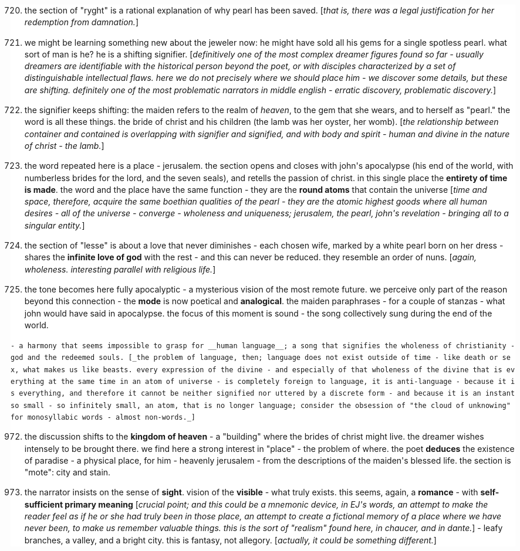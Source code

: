 720. the section of "ryght" is a rational explanation of why pearl has been saved. [_that is, there was a legal justification for her redemption from damnation._]

732. we might be learning something new about the jeweler now: he might have sold all his gems for a single spotless pearl. what sort of man is he? he is a shifting signifier. [_definitively one of the most complex dreamer figures found so far - usually dreamers are identifiable with the historical person beyond the poet, or with disciples characterized by a set of distinguishable intellectual flaws. here we do not precisely where we should place him - we discover some details, but these are shifting. definitely one of the most problematic narrators in middle english - erratic discovery, problematic discovery._]

780. the signifier keeps shifting: the maiden refers to the realm of _heaven_, to the gem that she wears, and to herself as "pearl." the word is all these things. the bride of christ and his children (the lamb was her oyster, her womb). [_the relationship between container and contained is overlapping with signifier and signified, and with body and spirit - human and divine in the nature of christ - the lamb._]

840. the word repeated here is a place - jerusalem. the section opens and closes with john's apocalypse (his end of the world, with numberless brides for the lord, and the seven seals), and retells the passion of christ. in this single place the __entirety of time is made__. the word and the place have the same function - they are the __round atoms__ that contain the universe [_time and space, therefore, acquire the same boethian qualities of the pearl - they are the atomic highest goods where all human desires - all of the universe - converge - wholeness and uniqueness; jerusalem, the pearl, john's revelation - bringing all to a singular entity._]

864. the section of "lesse" is about a love that never diminishes - each chosen wife, marked by a white pearl born on her dress - shares the __infinite love of god__ with the rest - and this can never be reduced. they resemble an order of nuns. [_again, wholeness. interesting parallel with religious life._]

912. the tone becomes here fully apocalyptic - a mysterious vision of the most remote future. we perceive only part of the reason beyond this connection - the __mode__ is now poetical and __analogical__. the maiden paraphrases - for a couple of stanzas - what john would have said in apocalypse. the focus of this moment is sound - the song collectively sung during the end of the world.

	- a harmony that seems impossible to grasp for __human language__; a song that signifies the wholeness of christianity - god and the redeemed souls. [_the problem of language, then; language does not exist outside of time - like death or sex, what makes us like beasts. every expression of the divine - and especially of that wholeness of the divine that is everything at the same time in an atom of universe - is completely foreign to language, it is anti-language - because it is everything, and therefore it cannot be neither signified nor uttered by a discrete form - and because it is an instant so small - so infinitely small, an atom, that is no longer language; consider the obsession of "the cloud of unknowing" for monosyllabic words - almost non-words._]

972. the discussion shifts to the __kingdom of heaven__ - a "building" where the brides of christ might live. the dreamer wishes intensely to be brought there. we find here a strong interest in "place" - the problem of where. the poet __deduces__ the existence of paradise - a physical place, for him - heavenly jerusalem - from the descriptions of the maiden's blessed life. the section is "mote": city and stain.

985. the narrator insists on the sense of __sight__. vision of the __visible__ - what truly exists. this seems, again, a __romance__ - with __self-sufficient primary meaning__ [_crucial point; and this could be a mnemonic device, in EJ's words, an attempt to make the reader feel as if he or she had truly been in those place, an attempt to create a fictional memory of a place where we have never been, to make us remember valuable things. this is the sort of "realism" found here, in chaucer, and in dante._] - leafy branches, a valley, and a bright city. this is fantasy, not allegory. [_actually, it could be something different._]
